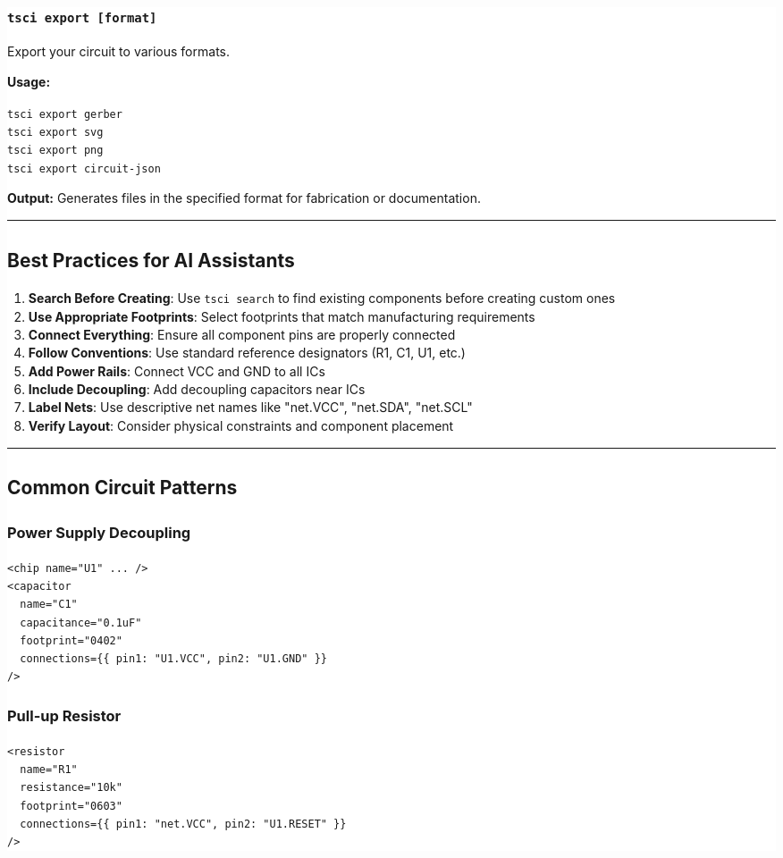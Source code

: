 ### `tsci export [format]`

Export your circuit to various formats.

**Usage:**
```bash
tsci export gerber
tsci export svg
tsci export png
tsci export circuit-json
```

**Output:** Generates files in the specified format for fabrication or documentation.

---

## Best Practices for AI Assistants

1. **Search Before Creating**: Use `tsci search` to find existing components before creating custom ones
2. **Use Appropriate Footprints**: Select footprints that match manufacturing requirements
3. **Connect Everything**: Ensure all component pins are properly connected
4. **Follow Conventions**: Use standard reference designators (R1, C1, U1, etc.)
5. **Add Power Rails**: Connect VCC and GND to all ICs
6. **Include Decoupling**: Add decoupling capacitors near ICs
7. **Label Nets**: Use descriptive net names like "net.VCC", "net.SDA", "net.SCL"
8. **Verify Layout**: Consider physical constraints and component placement

---

## Common Circuit Patterns

### Power Supply Decoupling
```tsx
<chip name="U1" ... />
<capacitor
  name="C1"
  capacitance="0.1uF"
  footprint="0402"
  connections={{ pin1: "U1.VCC", pin2: "U1.GND" }}
/>
```

### Pull-up Resistor
```tsx
<resistor
  name="R1"
  resistance="10k"
  footprint="0603"
  connections={{ pin1: "net.VCC", pin2: "U1.RESET" }}
/>
```
